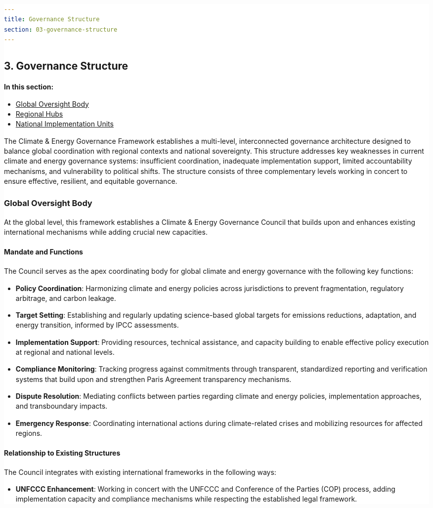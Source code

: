 ```yaml
---
title: Governance Structure
section: 03-governance-structure
---
```


## 3. Governance Structure

**In this section:**
- [Global Oversight Body](#global-oversight-body)
- [Regional Hubs](#regional-hubs)
- [National Implementation Units](#national-implementation-units)

The Climate & Energy Governance Framework establishes a multi-level, interconnected governance architecture designed to balance global coordination with regional contexts and national sovereignty. This structure addresses key weaknesses in current climate and energy governance systems: insufficient coordination, inadequate implementation support, limited accountability mechanisms, and vulnerability to political shifts. The structure consists of three complementary levels working in concert to ensure effective, resilient, and equitable governance.

### <a id="global-oversight-body"></a>Global Oversight Body

At the global level, this framework establishes a Climate & Energy Governance Council that builds upon and enhances existing international mechanisms while adding crucial new capacities.

#### Mandate and Functions

The Council serves as the apex coordinating body for global climate and energy governance with the following key functions:

- **Policy Coordination**: Harmonizing climate and energy policies across jurisdictions to prevent fragmentation, regulatory arbitrage, and carbon leakage.

- **Target Setting**: Establishing and regularly updating science-based global targets for emissions reductions, adaptation, and energy transition, informed by IPCC assessments.

- **Implementation Support**: Providing resources, technical assistance, and capacity building to enable effective policy execution at regional and national levels.

- **Compliance Monitoring**: Tracking progress against commitments through transparent, standardized reporting and verification systems that build upon and strengthen Paris Agreement transparency mechanisms.

- **Dispute Resolution**: Mediating conflicts between parties regarding climate and energy policies, implementation approaches, and transboundary impacts.

- **Emergency Response**: Coordinating international actions during climate-related crises and mobilizing resources for affected regions.

#### Relationship to Existing Structures

The Council integrates with existing international frameworks in the following ways:

- **UNFCCC Enhancement**: Working in concert with the UNFCCC and Conference of the Parties (COP) process, adding implementation capacity and compliance mechanisms while respecting the established legal framework.
